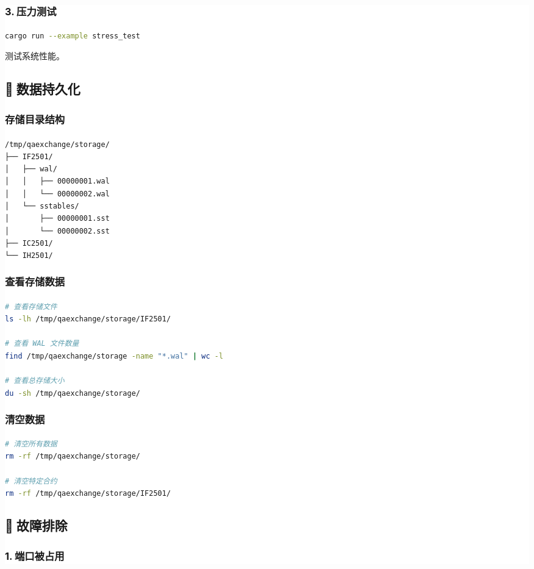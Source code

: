 ### 3. 压力测试

```bash
cargo run --example stress_test
```

测试系统性能。

## 💾 数据持久化

### 存储目录结构

```
/tmp/qaexchange/storage/
├── IF2501/
│   ├── wal/
│   │   ├── 00000001.wal
│   │   └── 00000002.wal
│   └── sstables/
│       ├── 00000001.sst
│       └── 00000002.sst
├── IC2501/
└── IH2501/
```

### 查看存储数据

```bash
# 查看存储文件
ls -lh /tmp/qaexchange/storage/IF2501/

# 查看 WAL 文件数量
find /tmp/qaexchange/storage -name "*.wal" | wc -l

# 查看总存储大小
du -sh /tmp/qaexchange/storage/
```

### 清空数据

```bash
# 清空所有数据
rm -rf /tmp/qaexchange/storage/

# 清空特定合约
rm -rf /tmp/qaexchange/storage/IF2501/
```

## 🐛 故障排除

### 1. 端口被占用
